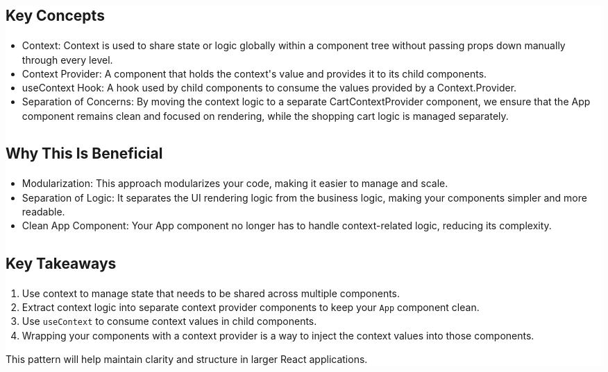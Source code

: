 
## Key Concepts

- Context: Context is used to share state or logic globally within a component tree without passing props down manually through every level.
- Context Provider: A component that holds the context's value and provides it to its child components.
- useContext Hook: A hook used by child components to consume the values provided by a Context.Provider.
- Separation of Concerns: By moving the context logic to a separate CartContextProvider component, we ensure that the App component remains clean and focused on rendering, while the shopping cart logic is managed separately.

## Why This Is Beneficial

- Modularization: This approach modularizes your code, making it easier to manage and scale.
- Separation of Logic: It separates the UI rendering logic from the business logic, making your components simpler and more readable.
- Clean App Component: Your App component no longer has to handle context-related logic, reducing its complexity.

## Key Takeaways

1. Use context to manage state that needs to be shared across multiple components.
2. Extract context logic into separate context provider components to keep your `App` component clean.
3. Use `useContext` to consume context values in child components.
4. Wrapping your components with a context provider is a way to inject the context values into those components.

This pattern will help maintain clarity and structure in larger React applications.